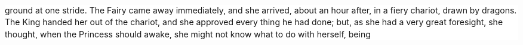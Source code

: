 ground
at
one
stride.
The
Fairy
came
away
immediately,
and
she
arrived,
about
an
hour
after,
in
a
fiery
chariot,
drawn
by
dragons.
The
King
handed
her
out
of
the
chariot,
and
she
approved
every
thing
he
had
done;
but,
as
she
had
a
very
great
foresight,
she
thought,
when
the
Princess
should
awake,
she
might
not
know
what
to
do
with
herself,
being
